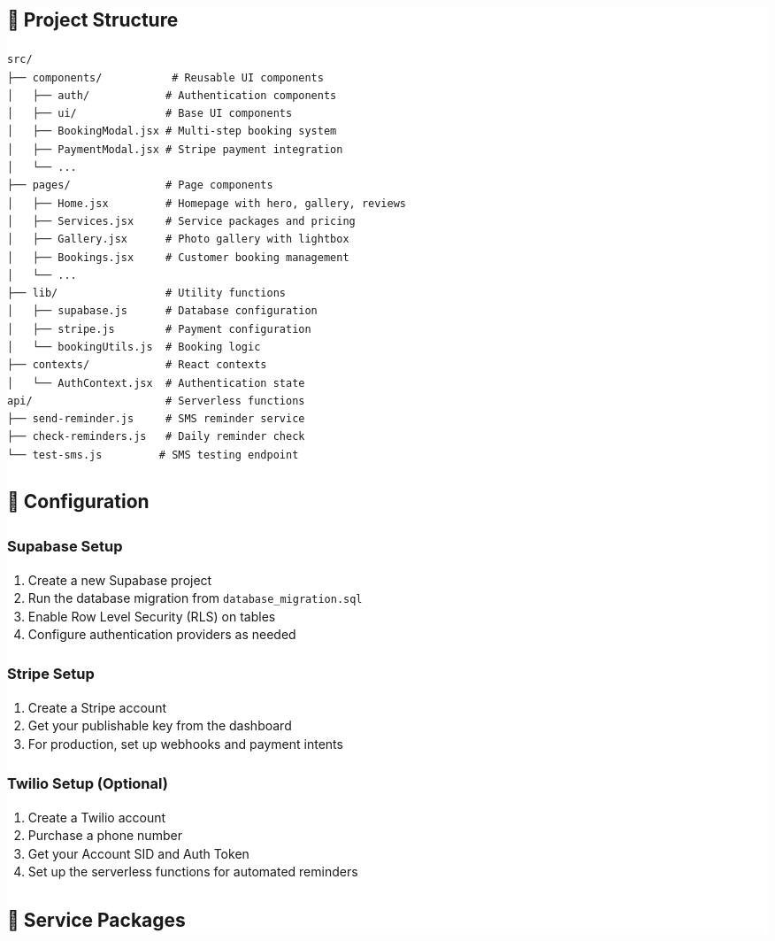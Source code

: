 ## 📁 Project Structure

```
src/
├── components/           # Reusable UI components
│   ├── auth/            # Authentication components
│   ├── ui/              # Base UI components
│   ├── BookingModal.jsx # Multi-step booking system
│   ├── PaymentModal.jsx # Stripe payment integration
│   └── ...
├── pages/               # Page components
│   ├── Home.jsx         # Homepage with hero, gallery, reviews
│   ├── Services.jsx     # Service packages and pricing
│   ├── Gallery.jsx      # Photo gallery with lightbox
│   ├── Bookings.jsx     # Customer booking management
│   └── ...
├── lib/                 # Utility functions
│   ├── supabase.js      # Database configuration
│   ├── stripe.js        # Payment configuration
│   └── bookingUtils.js  # Booking logic
├── contexts/            # React contexts
│   └── AuthContext.jsx  # Authentication state
api/                     # Serverless functions
├── send-reminder.js     # SMS reminder service
├── check-reminders.js   # Daily reminder check
└── test-sms.js         # SMS testing endpoint
```

## 🔧 Configuration

### **Supabase Setup**
1. Create a new Supabase project
2. Run the database migration from `database_migration.sql`
3. Enable Row Level Security (RLS) on tables
4. Configure authentication providers as needed

### **Stripe Setup**
1. Create a Stripe account
2. Get your publishable key from the dashboard
3. For production, set up webhooks and payment intents

### **Twilio Setup (Optional)**
1. Create a Twilio account
2. Purchase a phone number
3. Get your Account SID and Auth Token
4. Set up the serverless functions for automated reminders

## 📱 **Service Packages**
